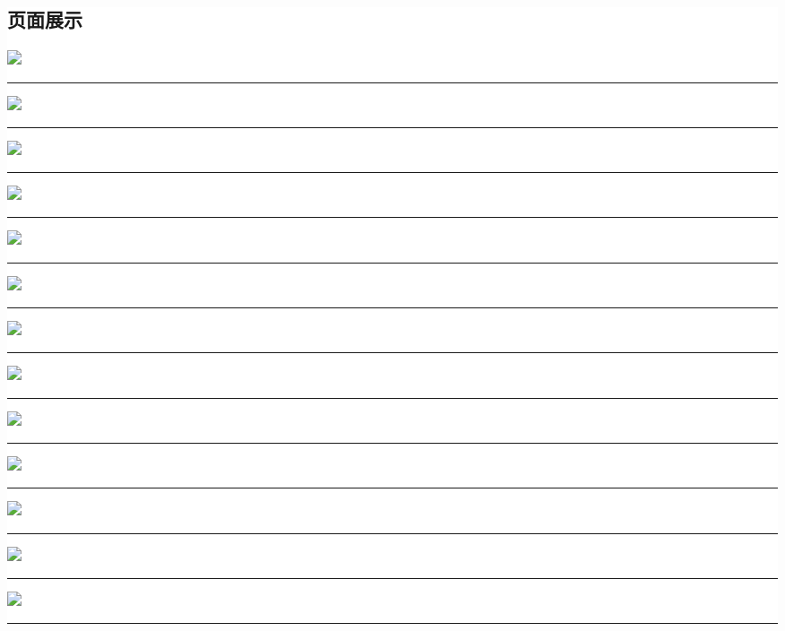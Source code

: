 ## 页面展示

<img src='https://github.com/PDKSophia/erek-resume-manage/raw/master/image/ui-1.png'>

---

<img src='https://github.com/PDKSophia/erek-resume-manage/raw/master/image/ui-2.png'>

---

<img src='https://github.com/PDKSophia/erek-resume-manage/raw/master/image/ui-3.png'>

---

<img src='https://github.com/PDKSophia/erek-resume-manage/raw/master/image/ui-4.png'>

---

<img src='https://github.com/PDKSophia/erek-resume-manage/raw/master/image/ui-5.png'>

---

<img src='https://github.com/PDKSophia/erek-resume-manage/raw/master/image/ui-6.png'>

---

<img src='https://github.com/PDKSophia/erek-resume-manage/raw/master/image/ui-7.png'>

---

<img src='https://github.com/PDKSophia/erek-resume-manage/raw/master/image/ui-15.png'>

---

<img src='https://github.com/PDKSophia/erek-resume-manage/raw/master/image/ui-8.png'>

---

<img src='https://github.com/PDKSophia/erek-resume-manage/raw/master/image/ui-9.png'>

---

<img src='https://github.com/PDKSophia/erek-resume-manage/raw/master/image/ui-10.png'>

---

<img src='https://github.com/PDKSophia/erek-resume-manage/raw/master/image/ui-12.png'>

---

<img src='https://github.com/PDKSophia/erek-resume-manage/raw/master/image/ui-13.png'>

---